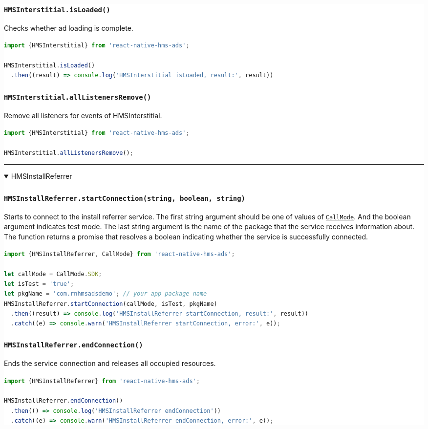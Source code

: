### `HMSInterstitial.isLoaded()`

Checks whether ad loading is complete.

```jsx
import {HMSInterstitial} from 'react-native-hms-ads';

HMSInterstitial.isLoaded()
  .then((result) => console.log('HMSInterstitial isLoaded, result:', result))
```

### `HMSInterstitial.allListenersRemove()`

Remove all listeners for events of HMSInterstitial.

```jsx
import {HMSInterstitial} from 'react-native-hms-ads';

HMSInterstitial.allListenersRemove();
```

</details>

---
  
<details open><summary>HMSInstallReferrer</summary>

### `HMSInstallReferrer.startConnection(string, boolean, string)`

Starts to connect to the install referrer service. The first string argument should be one of values of [`CallMode`](#callmode). And the boolean argument indicates test mode. The last string argument is the name of the package that the service receives information about. The function returns a promise that resolves a boolean indicating whether the service is successfully connected.

```jsx
import {HMSInstallReferrer, CallMode} from 'react-native-hms-ads';

let callMode = CallMode.SDK;
let isTest = 'true';
let pkgName = 'com.rnhmsadsdemo'; // your app package name
HMSInstallReferrer.startConnection(callMode, isTest, pkgName)
  .then((result) => console.log('HMSInstallReferrer startConnection, result:', result))
  .catch((e) => console.warn('HMSInstallReferrer startConnection, error:', e));
```

### `HMSInstallReferrer.endConnection()`

Ends the service connection and releases all occupied resources.

```jsx
import {HMSInstallReferrer} from 'react-native-hms-ads';

HMSInstallReferrer.endConnection()
  .then(() => console.log('HMSInstallReferrer endConnection'))
  .catch((e) => console.warn('HMSInstallReferrer endConnection, error:', e));
```
